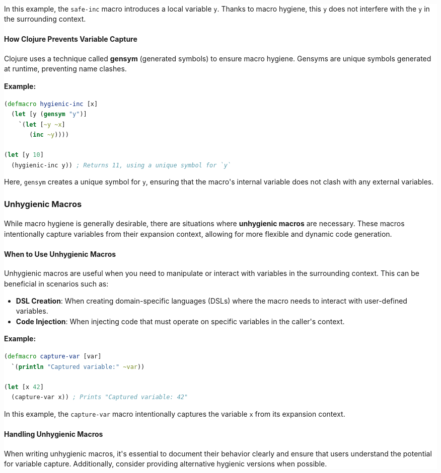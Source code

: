 In this example, the `safe-inc` macro introduces a local variable `y`. Thanks to macro hygiene, this `y` does not interfere with the `y` in the surrounding context.

#### How Clojure Prevents Variable Capture

Clojure uses a technique called **gensym** (generated symbols) to ensure macro hygiene. Gensyms are unique symbols generated at runtime, preventing name clashes.

**Example:**

```clojure
(defmacro hygienic-inc [x]
  (let [y (gensym "y")]
    `(let [~y ~x]
       (inc ~y))))

(let [y 10]
  (hygienic-inc y)) ; Returns 11, using a unique symbol for `y`
```

Here, `gensym` creates a unique symbol for `y`, ensuring that the macro's internal variable does not clash with any external variables.

### Unhygienic Macros

While macro hygiene is generally desirable, there are situations where **unhygienic macros** are necessary. These macros intentionally capture variables from their expansion context, allowing for more flexible and dynamic code generation.

#### When to Use Unhygienic Macros

Unhygienic macros are useful when you need to manipulate or interact with variables in the surrounding context. This can be beneficial in scenarios such as:

- **DSL Creation**: When creating domain-specific languages (DSLs) where the macro needs to interact with user-defined variables.
- **Code Injection**: When injecting code that must operate on specific variables in the caller's context.

**Example:**

```clojure
(defmacro capture-var [var]
  `(println "Captured variable:" ~var))

(let [x 42]
  (capture-var x)) ; Prints "Captured variable: 42"
```

In this example, the `capture-var` macro intentionally captures the variable `x` from its expansion context.

#### Handling Unhygienic Macros

When writing unhygienic macros, it's essential to document their behavior clearly and ensure that users understand the potential for variable capture. Additionally, consider providing alternative hygienic versions when possible.

